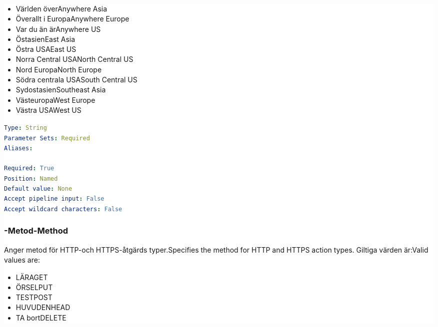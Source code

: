 - <span data-ttu-id="64275-167">Världen över</span><span class="sxs-lookup"><span data-stu-id="64275-167">Anywhere Asia</span></span>
- <span data-ttu-id="64275-168">Överallt i Europa</span><span class="sxs-lookup"><span data-stu-id="64275-168">Anywhere Europe</span></span>
- <span data-ttu-id="64275-169">Var du än är</span><span class="sxs-lookup"><span data-stu-id="64275-169">Anywhere US</span></span>
- <span data-ttu-id="64275-170">Östasien</span><span class="sxs-lookup"><span data-stu-id="64275-170">East Asia</span></span>
- <span data-ttu-id="64275-171">Östra USA</span><span class="sxs-lookup"><span data-stu-id="64275-171">East US</span></span>
- <span data-ttu-id="64275-172">Norra Central USA</span><span class="sxs-lookup"><span data-stu-id="64275-172">North Central US</span></span>
- <span data-ttu-id="64275-173">Nord Europa</span><span class="sxs-lookup"><span data-stu-id="64275-173">North Europe</span></span>
- <span data-ttu-id="64275-174">Södra centrala USA</span><span class="sxs-lookup"><span data-stu-id="64275-174">South Central US</span></span>
- <span data-ttu-id="64275-175">Sydostasien</span><span class="sxs-lookup"><span data-stu-id="64275-175">Southeast Asia</span></span>
- <span data-ttu-id="64275-176">Västeuropa</span><span class="sxs-lookup"><span data-stu-id="64275-176">West Europe</span></span>
- <span data-ttu-id="64275-177">Västra USA</span><span class="sxs-lookup"><span data-stu-id="64275-177">West US</span></span>

```yaml
Type: String
Parameter Sets: Required
Aliases: 

Required: True
Position: Named
Default value: None
Accept pipeline input: False
Accept wildcard characters: False
```

### <span data-ttu-id="64275-178">-Metod</span><span class="sxs-lookup"><span data-stu-id="64275-178">-Method</span></span>
<span data-ttu-id="64275-179">Anger metod för HTTP-och HTTPS-åtgärds typer.</span><span class="sxs-lookup"><span data-stu-id="64275-179">Specifies the method for HTTP and HTTPS action types.</span></span>
<span data-ttu-id="64275-180">Giltiga värden är:</span><span class="sxs-lookup"><span data-stu-id="64275-180">Valid values are:</span></span> 

- <span data-ttu-id="64275-181">LÄRA</span><span class="sxs-lookup"><span data-stu-id="64275-181">GET</span></span>
- <span data-ttu-id="64275-182">ÖRSEL</span><span class="sxs-lookup"><span data-stu-id="64275-182">PUT</span></span>
- <span data-ttu-id="64275-183">TEST</span><span class="sxs-lookup"><span data-stu-id="64275-183">POST</span></span>
- <span data-ttu-id="64275-184">HUVUDEN</span><span class="sxs-lookup"><span data-stu-id="64275-184">HEAD</span></span>
- <span data-ttu-id="64275-185">TA bort</span><span class="sxs-lookup"><span data-stu-id="64275-185">DELETE</span></span>
